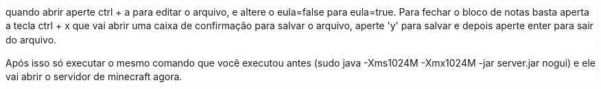 quando abrir aperte ctrl + a para editar o arquivo, e altere o eula=false para eula=true. Para fechar o bloco de notas basta aperta a tecla ctrl + x que vai abrir uma caixa de confirmação para salvar o arquivo, aperte 'y' para salvar e depois aperte enter para sair do arquivo.

Após isso só executar o mesmo comando que você executou antes (sudo java -Xms1024M -Xmx1024M -jar server.jar nogui) e ele vai abrir o servidor de minecraft agora.




